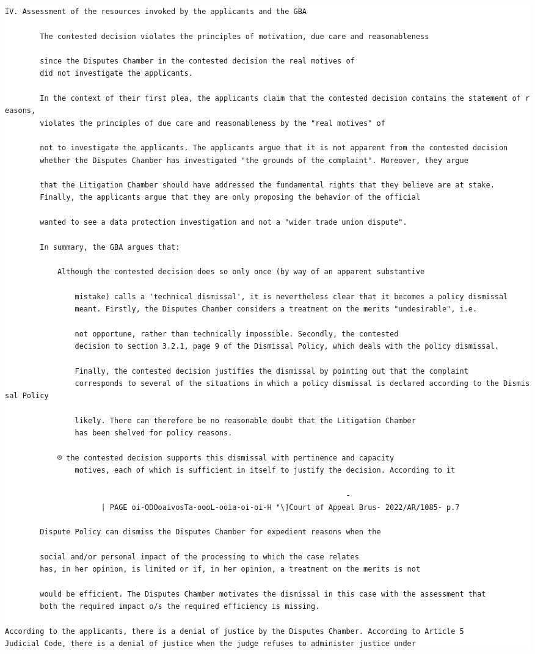 ```
IV. Assessment of the resources invoked by the applicants and the GBA

        The contested decision violates the principles of motivation, due care and reasonableness

        since the Disputes Chamber in the contested decision the real motives of
        did not investigate the applicants.

        In the context of their first plea, the applicants claim that the contested decision contains the statement of reasons,
        violates the principles of due care and reasonableness by the "real motives" of

        not to investigate the applicants. The applicants argue that it is not apparent from the contested decision
        whether the Disputes Chamber has investigated "the grounds of the complaint". Moreover, they argue

        that the Litigation Chamber should have addressed the fundamental rights that they believe are at stake.
        Finally, the applicants argue that they are only proposing the behavior of the official

        wanted to see a data protection investigation and not a "wider trade union dispute".

        In summary, the GBA argues that:

            Although the contested decision does so only once (by way of an apparent substantive

                mistake) calls a 'technical dismissal', it is nevertheless clear that it becomes a policy dismissal
                meant. Firstly, the Disputes Chamber considers a treatment on the merits "undesirable", i.e.

                not opportune, rather than technically impossible. Secondly, the contested
                decision to section 3.2.1, page 9 of the Dismissal Policy, which deals with the policy dismissal.

                Finally, the contested decision justifies the dismissal by pointing out that the complaint
                corresponds to several of the situations in which a policy dismissal is declared according to the Dismissal Policy

                likely. There can therefore be no reasonable doubt that the Litigation Chamber
                has been shelved for policy reasons.

            ® the contested decision supports this dismissal with pertinence and capacity
                motives, each of which is sufficient in itself to justify the decision. According to it

                                                                              -
                      | PAGE oi-ODOoaivosTa-oooL-ooia-oi-oi-H "\]Court of Appeal Brus- 2022/AR/1085- p.7

        Dispute Policy can dismiss the Disputes Chamber for expedient reasons when the

        social and/or personal impact of the processing to which the case relates
        has, in her opinion, is limited or if, in her opinion, a treatment on the merits is not

        would be efficient. The Disputes Chamber motivates the dismissal in this case with the assessment that
        both the required impact o/s the required efficiency is missing.

According to the applicants, there is a denial of justice by the Disputes Chamber. According to Article 5
Judicial Code, there is a denial of justice when the judge refuses to administer justice under
```